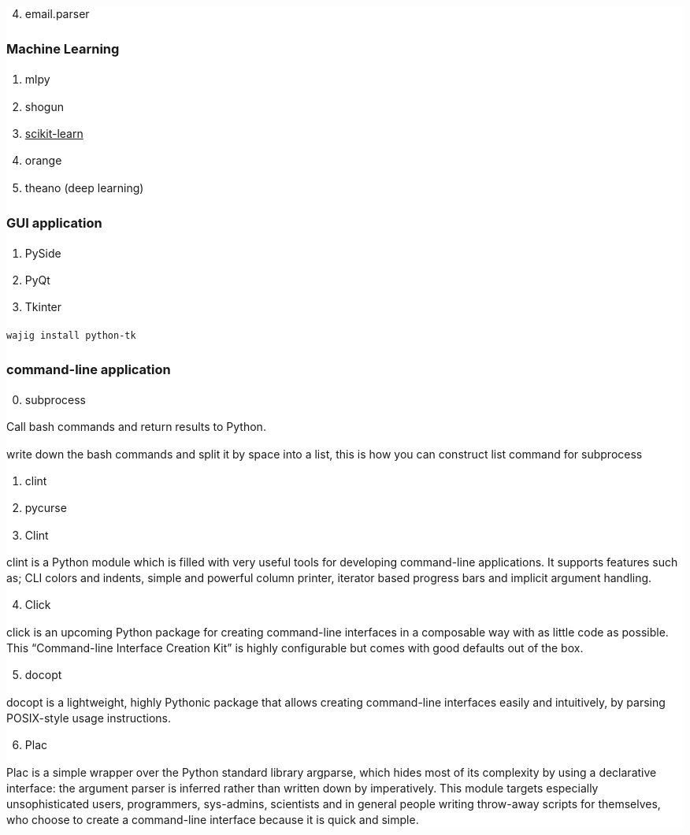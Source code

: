 4. email.parser

### Machine Learning

1. mlpy

2. shogun

3. [scikit-learn](http://scikit-learn.org/stable/)

4. orange

5. theano (deep learning)

### GUI application

1. PySide

2. PyQt

3. Tkinter 
```bash
wajig install python-tk
```

### command-line application

0. subprocess 

Call bash commands and return results to Python.

write down the bash commands and split it by space into a list, this is how you can construct list command for subprocess

1. clint 

2. pycurse

3. Clint

clint is a Python module which is filled with very useful tools for developing command-line applications. It supports features such as; CLI colors and indents, simple and powerful column printer, iterator based progress bars and implicit argument handling.

4. Click

click is an upcoming Python package for creating command-line interfaces in a composable way with as little code as possible. This “Command-line Interface Creation Kit” is highly configurable but comes with good defaults out of the box.

5. docopt

docopt is a lightweight, highly Pythonic package that allows creating command-line interfaces easily and intuitively, by parsing POSIX-style usage instructions.

6. Plac

Plac is a simple wrapper over the Python standard library argparse, which hides most of its complexity by using a declarative interface: the argument parser is inferred rather than written down by imperatively. This module targets especially unsophisticated users, programmers, sys-admins, scientists and in general people writing throw-away scripts for themselves, who choose to create a command-line interface because it is quick and simple.

